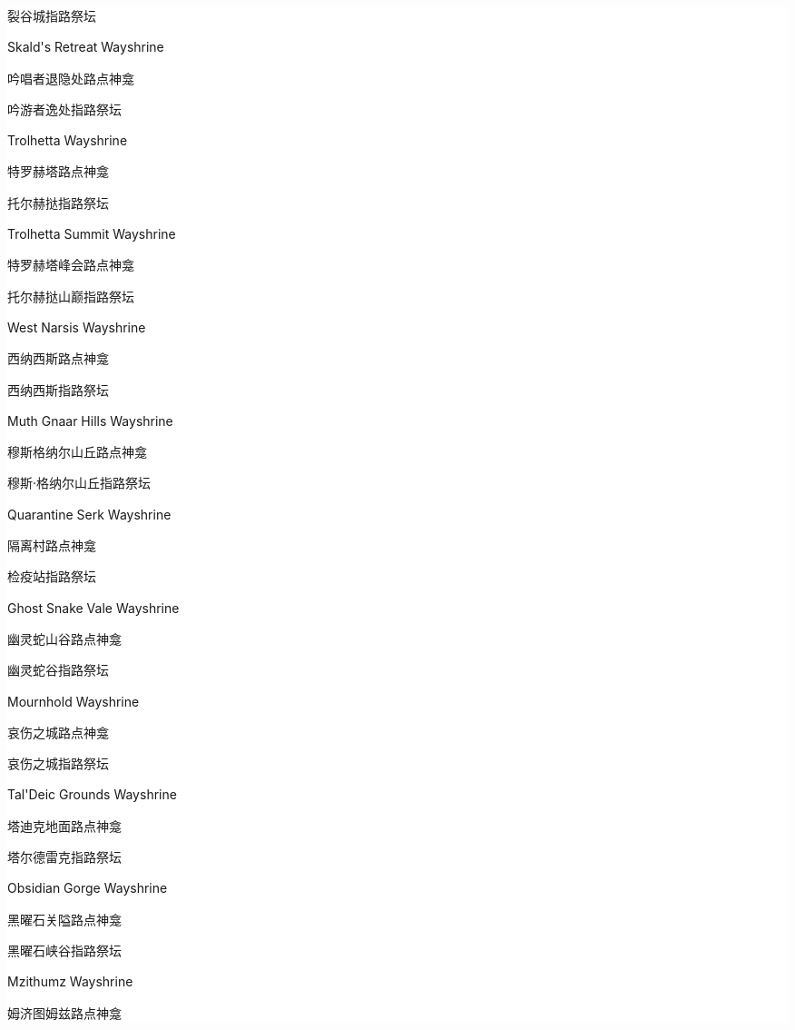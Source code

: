 裂谷城指路祭坛

Skald's Retreat Wayshrine

吟唱者退隐处路点神龛

吟游者逸处指路祭坛

Trolhetta Wayshrine

特罗赫塔路点神龛

托尔赫挞指路祭坛

Trolhetta Summit Wayshrine

特罗赫塔峰会路点神龛

托尔赫挞山巅指路祭坛

West Narsis Wayshrine

西纳西斯路点神龛

西纳西斯指路祭坛

Muth Gnaar Hills Wayshrine

穆斯格纳尔山丘路点神龛

穆斯·格纳尔山丘指路祭坛

Quarantine Serk Wayshrine

隔离村路点神龛

检疫站指路祭坛

Ghost Snake Vale Wayshrine

幽灵蛇山谷路点神龛

幽灵蛇谷指路祭坛

Mournhold Wayshrine

哀伤之城路点神龛

哀伤之城指路祭坛

Tal'Deic Grounds Wayshrine

塔迪克地面路点神龛

塔尔德雷克指路祭坛

Obsidian Gorge Wayshrine

黑曜石关隘路点神龛

黑曜石峡谷指路祭坛

Mzithumz Wayshrine

姆济图姆兹路点神龛
